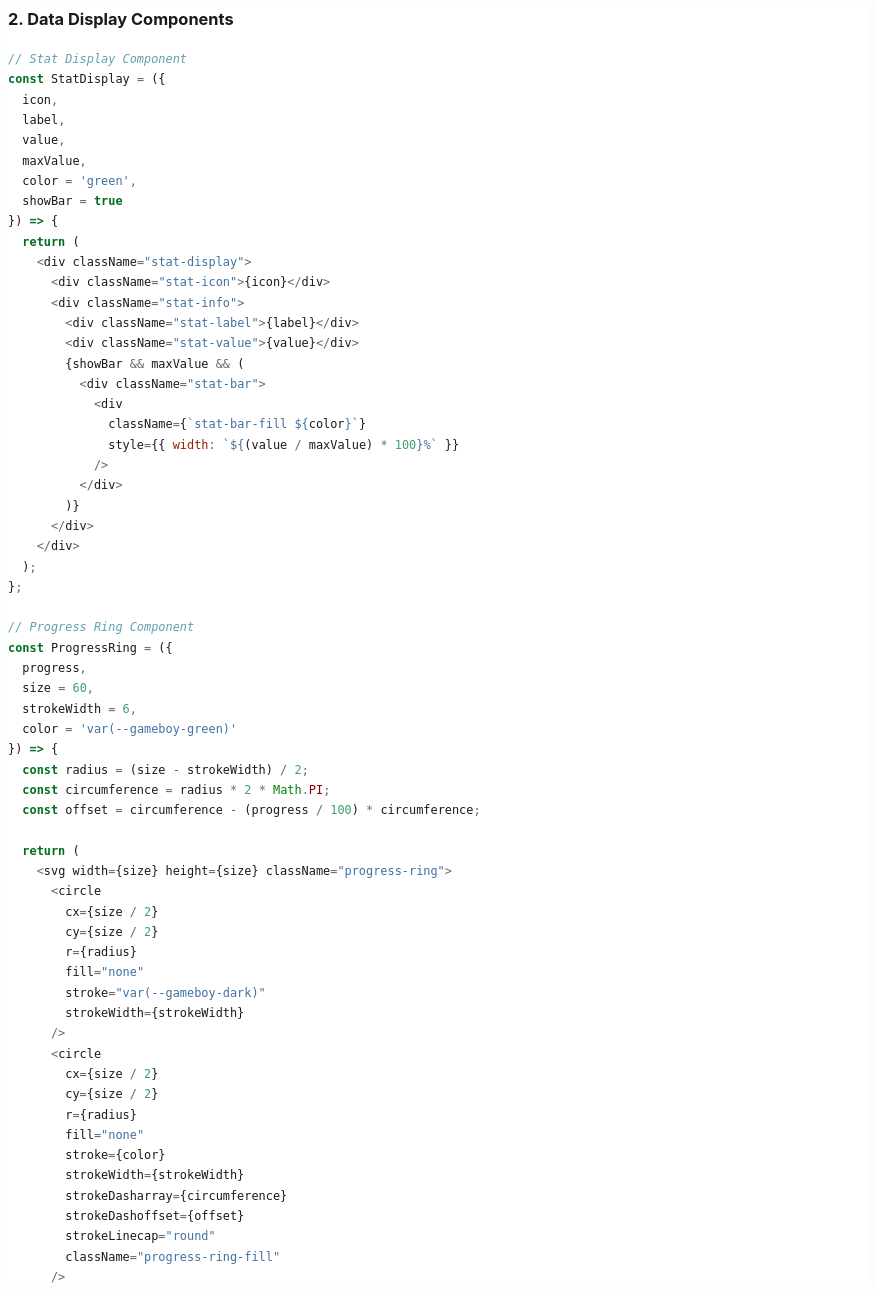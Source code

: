 ### 2. Data Display Components
```javascript
// Stat Display Component
const StatDisplay = ({ 
  icon, 
  label, 
  value, 
  maxValue, 
  color = 'green',
  showBar = true 
}) => {
  return (
    <div className="stat-display">
      <div className="stat-icon">{icon}</div>
      <div className="stat-info">
        <div className="stat-label">{label}</div>
        <div className="stat-value">{value}</div>
        {showBar && maxValue && (
          <div className="stat-bar">
            <div 
              className={`stat-bar-fill ${color}`}
              style={{ width: `${(value / maxValue) * 100}%` }}
            />
          </div>
        )}
      </div>
    </div>
  );
};

// Progress Ring Component
const ProgressRing = ({ 
  progress, 
  size = 60, 
  strokeWidth = 6,
  color = 'var(--gameboy-green)'
}) => {
  const radius = (size - strokeWidth) / 2;
  const circumference = radius * 2 * Math.PI;
  const offset = circumference - (progress / 100) * circumference;

  return (
    <svg width={size} height={size} className="progress-ring">
      <circle
        cx={size / 2}
        cy={size / 2}
        r={radius}
        fill="none"
        stroke="var(--gameboy-dark)"
        strokeWidth={strokeWidth}
      />
      <circle
        cx={size / 2}
        cy={size / 2}
        r={radius}
        fill="none"
        stroke={color}
        strokeWidth={strokeWidth}
        strokeDasharray={circumference}
        strokeDashoffset={offset}
        strokeLinecap="round"
        className="progress-ring-fill"
      />
```